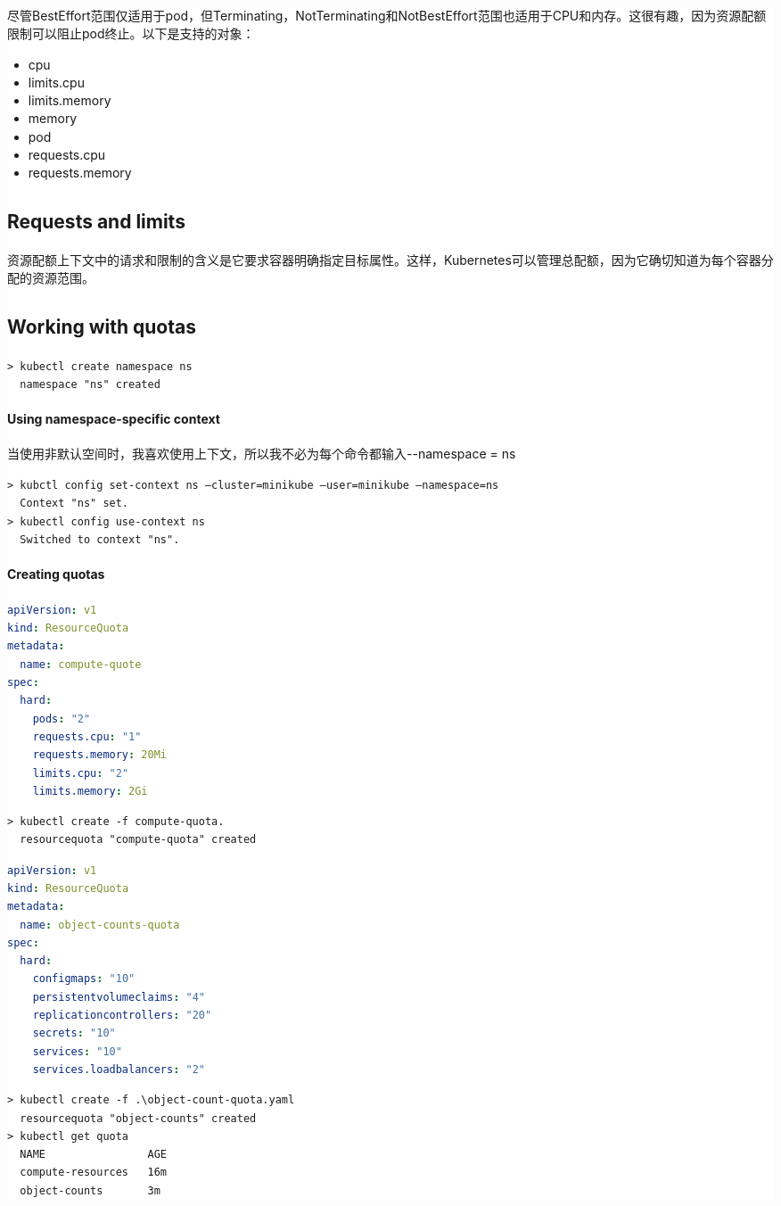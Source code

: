 尽管BestEffort范围仅适用于pod，但Terminating，NotTerminating和NotBestEffort范围也适用于CPU和内存。这很有趣，因为资源配额限制可以阻止pod终止。以下是支持的对象：
* cpu
* limits.cpu
* limits.memory
* memory
* pod
* requests.cpu
* requests.memory
## Requests and limits
资源配额上下文中的请求和限制的含义是它要求容器明确指定目标属性。这样，Kubernetes可以管理总配额，因为它确切知道为每个容器分配的资源范围。
## Working with quotas
```
> kubectl create namespace ns
  namespace "ns" created
```
#### Using namespace-specific context
当使用非默认空间时，我喜欢使用上下文，所以我不必为每个命令都输入--namespace = ns 
```
> kubctl config set-context ns –cluster=minikube –user=minikube –namespace=ns
  Context "ns" set.
> kubectl config use-context ns 
  Switched to context "ns".
```
#### Creating quotas
```YAML
apiVersion: v1
kind: ResourceQuota
metadata:
  name: compute-quote
spec:
  hard:
    pods: "2"
    requests.cpu: "1"
    requests.memory: 20Mi
    limits.cpu: "2"
    limits.memory: 2Gi
```
```
> kubectl create -f compute-quota.
  resourcequota "compute-quota" created
```
```YAML
apiVersion: v1
kind: ResourceQuota
metadata:
  name: object-counts-quota
spec:
  hard:
    configmaps: "10"
    persistentvolumeclaims: "4"
    replicationcontrollers: "20"
    secrets: "10"
    services: "10"
    services.loadbalancers: "2"
```
```
> kubectl create -f .\object-count-quota.yaml
  resourcequota "object-counts" created
> kubectl get quota
  NAME                AGE
  compute-resources   16m
  object-counts       3m
```